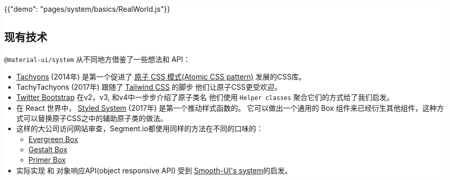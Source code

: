 {{"demo": "pages/system/basics/RealWorld.js"}}

## 现有技术

`@material-ui/system` 从不同地方借鉴了一些想法和 API：

- [Tachyons](https://tachyons.io/) (2014年) 是第一个促进了 [原子 CSS 模式(Atomic CSS pattern)](https://css-tricks.com/lets-define-exactly-atomic-css/) 发展的CSS库。
- TachyTachyons (2017年) 跟随了 [Tailwind CSS](https://tailwindcss.com/) 的脚步 他们让原子CSS更受欢迎。
- [Twitter Bootstrap](https://getbootstrap.com/docs/4.1/utilities/borders/) 在v2，v3, 和v4中一步步介绍了原子类名 他们使用 `Helper classes` 聚合它们的方式给了我们启发。
- 在 React 世界中， [Styled System](https://github.com/jxnblk/styled-system) (2017年) 是第一个推动样式函数的。 它可以做出一个通用的 Box 组件来已经衍生其他组件，这种方式可以替换原子CSS之中的辅助原子类的做法。
- 这样的大公司访问网站审查，Segment.io都使用同样的方法在不同的口味的： 
  - [Evergreen Box](https://evergreen.segment.com/components/layout-primitives)
  - [Gestalt Box](https://pinterest.github.io/gestalt/#/Box)
  - [Primer Box](https://primer.style/components/docs/Box)
- 实际实现 和 对象响应API(object responsive API) 受到 [Smooth-UI's system](https://smooth-ui.smooth-code.com/docs-basics-system)的启发。